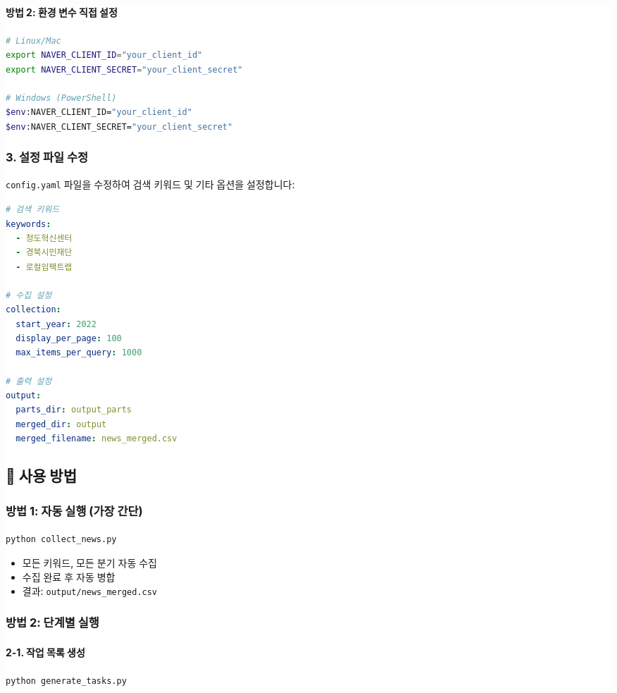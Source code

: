 #### 방법 2: 환경 변수 직접 설정

```bash
# Linux/Mac
export NAVER_CLIENT_ID="your_client_id"
export NAVER_CLIENT_SECRET="your_client_secret"

# Windows (PowerShell)
$env:NAVER_CLIENT_ID="your_client_id"
$env:NAVER_CLIENT_SECRET="your_client_secret"
```

### 3. 설정 파일 수정

`config.yaml` 파일을 수정하여 검색 키워드 및 기타 옵션을 설정합니다:

```yaml
# 검색 키워드
keywords:
  - 청도혁신센터
  - 경북시민재단
  - 로컬임팩트랩

# 수집 설정
collection:
  start_year: 2022
  display_per_page: 100
  max_items_per_query: 1000
  
# 출력 설정
output:
  parts_dir: output_parts
  merged_dir: output
  merged_filename: news_merged.csv
```

## 📖 사용 방법

### 방법 1: 자동 실행 (가장 간단)

```bash
python collect_news.py
```

- 모든 키워드, 모든 분기 자동 수집
- 수집 완료 후 자동 병합
- 결과: `output/news_merged.csv`

### 방법 2: 단계별 실행

#### 2-1. 작업 목록 생성

```bash
python generate_tasks.py
```
